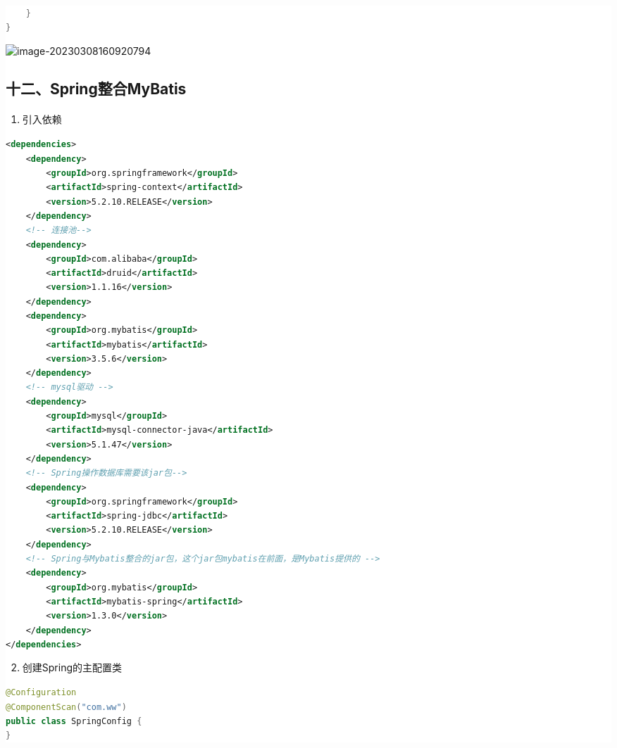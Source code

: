 ```java
    }
}
```

![image-20230308160920794](https://picture-20221025.oss-cn-hangzhou.aliyuncs.com/img/image-20230308160920794.png)

## 十二、Spring整合MyBatis

1.  引入依赖 
```xml
<dependencies>
    <dependency>
        <groupId>org.springframework</groupId>
        <artifactId>spring-context</artifactId>
        <version>5.2.10.RELEASE</version>
    </dependency>
    <!-- 连接池-->
    <dependency>
        <groupId>com.alibaba</groupId>
        <artifactId>druid</artifactId>
        <version>1.1.16</version>
    </dependency>
    <dependency>
        <groupId>org.mybatis</groupId>
        <artifactId>mybatis</artifactId>
        <version>3.5.6</version>
    </dependency>
    <!-- mysql驱动 -->
    <dependency>
        <groupId>mysql</groupId>
        <artifactId>mysql-connector-java</artifactId>
        <version>5.1.47</version>
    </dependency>
    <!-- Spring操作数据库需要该jar包-->
    <dependency>
        <groupId>org.springframework</groupId>
        <artifactId>spring-jdbc</artifactId>
        <version>5.2.10.RELEASE</version>
    </dependency>
    <!-- Spring与Mybatis整合的jar包，这个jar包mybatis在前面，是Mybatis提供的 -->
    <dependency>
        <groupId>org.mybatis</groupId>
        <artifactId>mybatis-spring</artifactId>
        <version>1.3.0</version>
    </dependency>
</dependencies>
```


2.  创建Spring的主配置类 
```java
@Configuration
@ComponentScan("com.ww")
public class SpringConfig {
}
```
